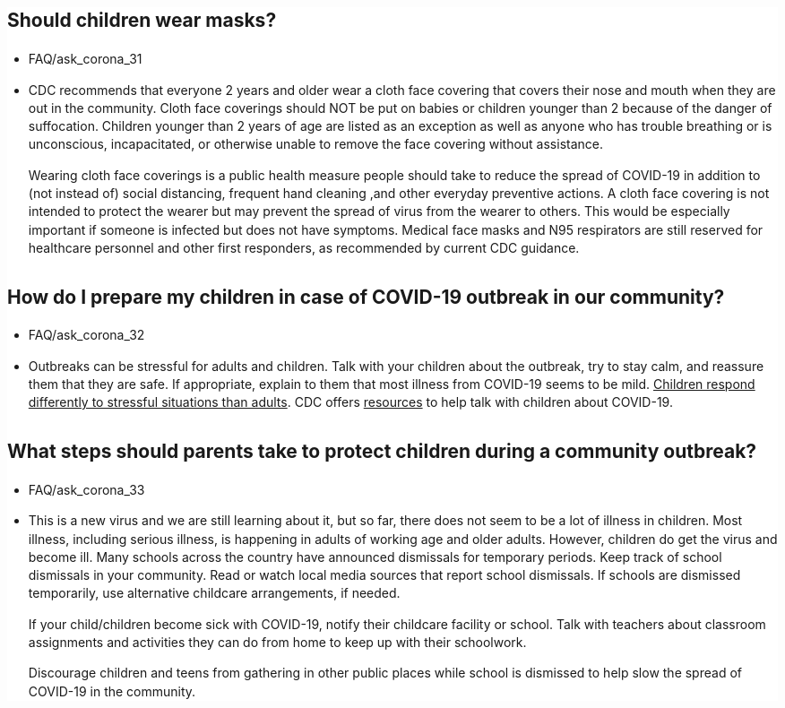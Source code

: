 
## Should children wear masks?
* FAQ/ask_corona_31
- <p>CDC recommends that everyone 2 years and older wear a cloth face covering that covers their nose and mouth when they are out in the community. Cloth face coverings should NOT be put on babies or children younger than 2 because of the danger of suffocation. Children younger than 2 years of age are listed as an exception as well as anyone who has trouble breathing or is unconscious, incapacitated, or otherwise unable to remove the face covering without assistance.</p><p>Wearing cloth face coverings is a public health measure people should take to reduce the spread of COVID-19 in addition to (not instead of) social distancing, frequent hand cleaning ,and other everyday preventive actions. A cloth face covering is not intended to protect the wearer but may prevent the spread of virus from the wearer to others. This would be especially important if someone is infected but does not have symptoms. Medical face masks and N95 respirators are still reserved for healthcare personnel and other first responders, as recommended by current CDC guidance.</p>

## How do I prepare my children in case of COVID-19 outbreak in our community?
* FAQ/ask_corona_32
- <p>Outbreaks can be stressful for adults and children. Talk with your children about the outbreak, try to stay calm, and reassure them that they are safe. If appropriate, explain to them that most illness from COVID-19 seems to be mild. <a href="https://www.cdc.gov/childrenindisasters/helping-children-cope.html">Children respond differently to stressful situations than adults</a>. CDC offers <a href="https://www.cdc.gov/coronavirus/2019-ncov/community/schools-childcare/talking-with-children.html">resources</a> to help talk with children about COVID-19.</p>

## What steps should parents take to protect children during a community outbreak?
* FAQ/ask_corona_33
- <p>This is a new virus and we are still learning about it, but so far, there does not seem to be a lot of illness in children. Most illness, including serious illness, is happening in adults of working age and older adults. However, children do get the virus and become ill. Many schools across the country have announced dismissals for temporary periods. Keep track of school dismissals in your community. Read or watch local media sources that report school dismissals. If schools are dismissed temporarily, use alternative childcare arrangements, if needed.</p> <p>If your child/children become sick with COVID-19, notify their childcare facility or school. Talk with teachers about classroom assignments and activities they can do from home to keep up with their schoolwork.</p> <p>Discourage children and teens from gathering in other public places while school is dismissed to help slow the spread of COVID-19 in the community.</p>
